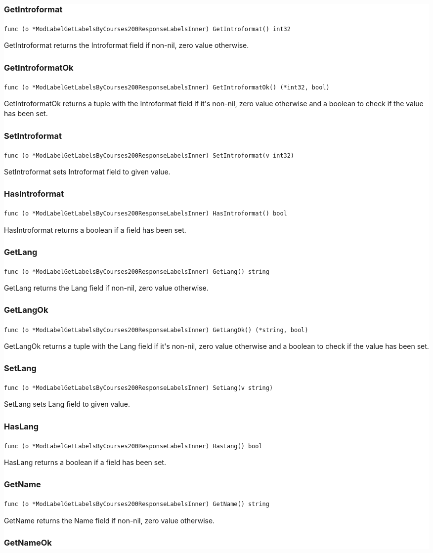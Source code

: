 ### GetIntroformat

`func (o *ModLabelGetLabelsByCourses200ResponseLabelsInner) GetIntroformat() int32`

GetIntroformat returns the Introformat field if non-nil, zero value otherwise.

### GetIntroformatOk

`func (o *ModLabelGetLabelsByCourses200ResponseLabelsInner) GetIntroformatOk() (*int32, bool)`

GetIntroformatOk returns a tuple with the Introformat field if it's non-nil, zero value otherwise
and a boolean to check if the value has been set.

### SetIntroformat

`func (o *ModLabelGetLabelsByCourses200ResponseLabelsInner) SetIntroformat(v int32)`

SetIntroformat sets Introformat field to given value.

### HasIntroformat

`func (o *ModLabelGetLabelsByCourses200ResponseLabelsInner) HasIntroformat() bool`

HasIntroformat returns a boolean if a field has been set.

### GetLang

`func (o *ModLabelGetLabelsByCourses200ResponseLabelsInner) GetLang() string`

GetLang returns the Lang field if non-nil, zero value otherwise.

### GetLangOk

`func (o *ModLabelGetLabelsByCourses200ResponseLabelsInner) GetLangOk() (*string, bool)`

GetLangOk returns a tuple with the Lang field if it's non-nil, zero value otherwise
and a boolean to check if the value has been set.

### SetLang

`func (o *ModLabelGetLabelsByCourses200ResponseLabelsInner) SetLang(v string)`

SetLang sets Lang field to given value.

### HasLang

`func (o *ModLabelGetLabelsByCourses200ResponseLabelsInner) HasLang() bool`

HasLang returns a boolean if a field has been set.

### GetName

`func (o *ModLabelGetLabelsByCourses200ResponseLabelsInner) GetName() string`

GetName returns the Name field if non-nil, zero value otherwise.

### GetNameOk
